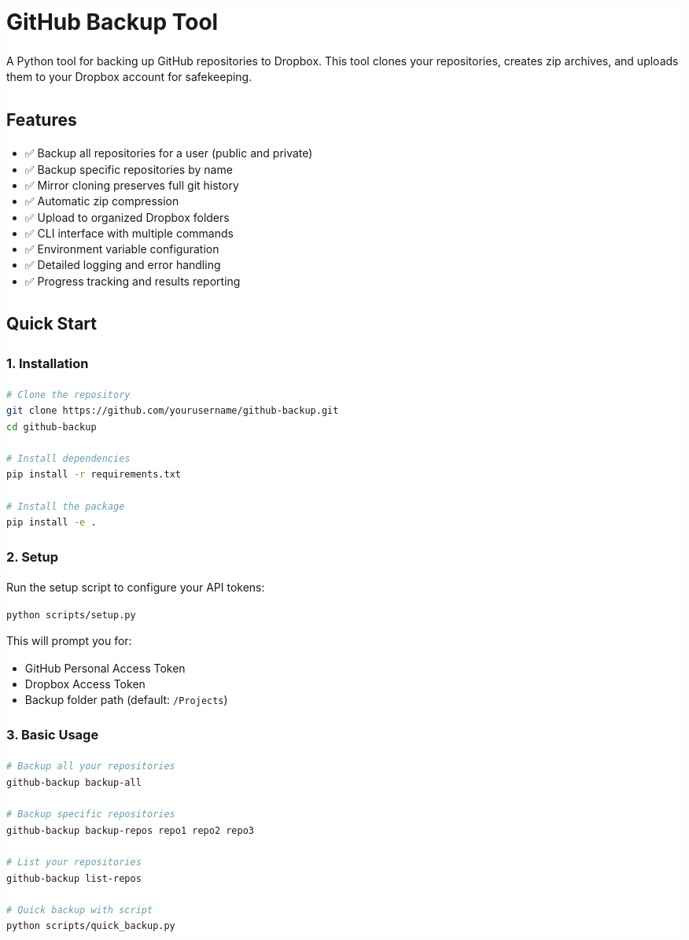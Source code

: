 # GitHub Backup Tool

A Python tool for backing up GitHub repositories to Dropbox. This tool clones your repositories, creates zip archives, and uploads them to your Dropbox account for safekeeping.

## Features

- ✅ Backup all repositories for a user (public and private)
- ✅ Backup specific repositories by name
- ✅ Mirror cloning preserves full git history
- ✅ Automatic zip compression
- ✅ Upload to organized Dropbox folders
- ✅ CLI interface with multiple commands
- ✅ Environment variable configuration
- ✅ Detailed logging and error handling
- ✅ Progress tracking and results reporting

## Quick Start

### 1. Installation

```bash
# Clone the repository
git clone https://github.com/yourusername/github-backup.git
cd github-backup

# Install dependencies
pip install -r requirements.txt

# Install the package
pip install -e .
```

### 2. Setup

Run the setup script to configure your API tokens:

```bash
python scripts/setup.py
```

This will prompt you for:
- GitHub Personal Access Token
- Dropbox Access Token
- Backup folder path (default: `/Projects`)

### 3. Basic Usage

```bash
# Backup all your repositories
github-backup backup-all

# Backup specific repositories
github-backup backup-repos repo1 repo2 repo3

# List your repositories
github-backup list-repos

# Quick backup with script
python scripts/quick_backup.py
```
